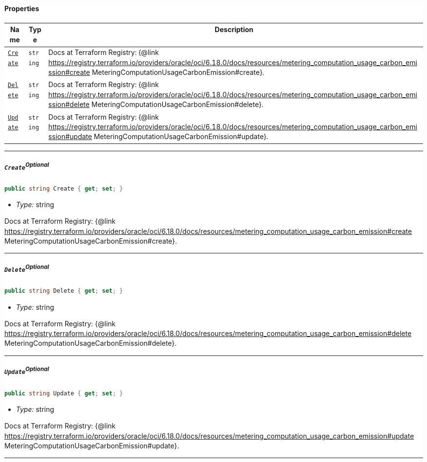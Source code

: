 #### Properties <a name="Properties" id="Properties"></a>

| **Name** | **Type** | **Description** |
| --- | --- | --- |
| <code><a href="#rhizo-co-terraform-provider-oci.meteringComputationUsageCarbonEmission.MeteringComputationUsageCarbonEmissionTimeouts.property.create">Create</a></code> | <code>string</code> | Docs at Terraform Registry: {@link https://registry.terraform.io/providers/oracle/oci/6.18.0/docs/resources/metering_computation_usage_carbon_emission#create MeteringComputationUsageCarbonEmission#create}. |
| <code><a href="#rhizo-co-terraform-provider-oci.meteringComputationUsageCarbonEmission.MeteringComputationUsageCarbonEmissionTimeouts.property.delete">Delete</a></code> | <code>string</code> | Docs at Terraform Registry: {@link https://registry.terraform.io/providers/oracle/oci/6.18.0/docs/resources/metering_computation_usage_carbon_emission#delete MeteringComputationUsageCarbonEmission#delete}. |
| <code><a href="#rhizo-co-terraform-provider-oci.meteringComputationUsageCarbonEmission.MeteringComputationUsageCarbonEmissionTimeouts.property.update">Update</a></code> | <code>string</code> | Docs at Terraform Registry: {@link https://registry.terraform.io/providers/oracle/oci/6.18.0/docs/resources/metering_computation_usage_carbon_emission#update MeteringComputationUsageCarbonEmission#update}. |

---

##### `Create`<sup>Optional</sup> <a name="Create" id="rhizo-co-terraform-provider-oci.meteringComputationUsageCarbonEmission.MeteringComputationUsageCarbonEmissionTimeouts.property.create"></a>

```csharp
public string Create { get; set; }
```

- *Type:* string

Docs at Terraform Registry: {@link https://registry.terraform.io/providers/oracle/oci/6.18.0/docs/resources/metering_computation_usage_carbon_emission#create MeteringComputationUsageCarbonEmission#create}.

---

##### `Delete`<sup>Optional</sup> <a name="Delete" id="rhizo-co-terraform-provider-oci.meteringComputationUsageCarbonEmission.MeteringComputationUsageCarbonEmissionTimeouts.property.delete"></a>

```csharp
public string Delete { get; set; }
```

- *Type:* string

Docs at Terraform Registry: {@link https://registry.terraform.io/providers/oracle/oci/6.18.0/docs/resources/metering_computation_usage_carbon_emission#delete MeteringComputationUsageCarbonEmission#delete}.

---

##### `Update`<sup>Optional</sup> <a name="Update" id="rhizo-co-terraform-provider-oci.meteringComputationUsageCarbonEmission.MeteringComputationUsageCarbonEmissionTimeouts.property.update"></a>

```csharp
public string Update { get; set; }
```

- *Type:* string

Docs at Terraform Registry: {@link https://registry.terraform.io/providers/oracle/oci/6.18.0/docs/resources/metering_computation_usage_carbon_emission#update MeteringComputationUsageCarbonEmission#update}.

---